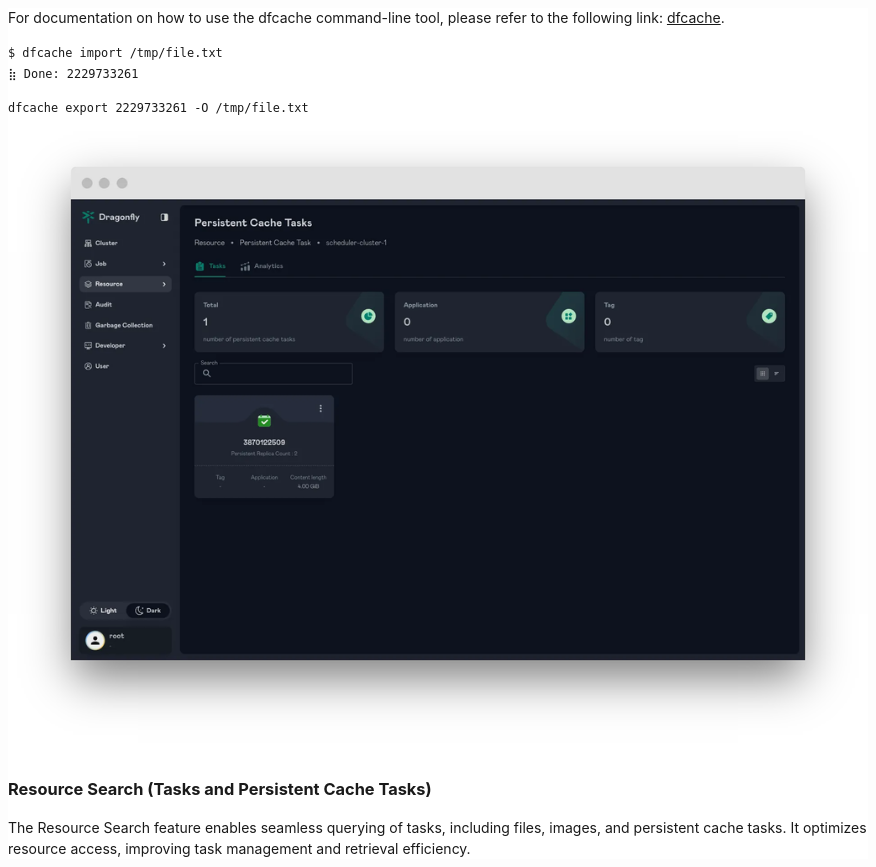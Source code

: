 For documentation on how to use the dfcache command-line tool, please refer to the following link: [dfcache](https://d7y.io/docs/next/reference/commands/client/dfcache/).

```shell
$ dfcache import /tmp/file.txt
⣷ Done: 2229733261
```

```shell
dfcache export 2229733261 -O /tmp/file.txt
```

![p2](images/p2.webp)

### Resource Search (Tasks and Persistent Cache Tasks)

The Resource Search feature enables seamless querying of tasks, including files, images, and persistent cache tasks. It optimizes resource access, improving task management and retrieval efficiency.
